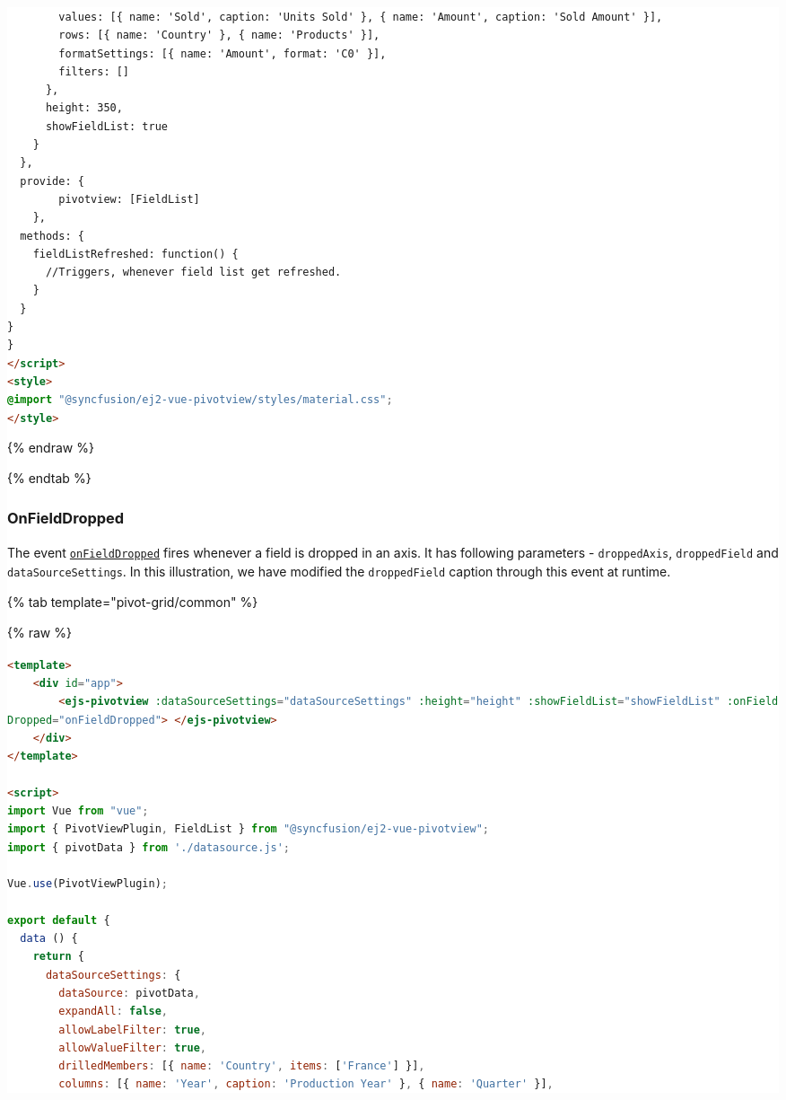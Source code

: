 ```html
        values: [{ name: 'Sold', caption: 'Units Sold' }, { name: 'Amount', caption: 'Sold Amount' }],
        rows: [{ name: 'Country' }, { name: 'Products' }],
        formatSettings: [{ name: 'Amount', format: 'C0' }],
        filters: []
      },
      height: 350,
      showFieldList: true
    }
  },
  provide: {
        pivotview: [FieldList]
    },
  methods: {
    fieldListRefreshed: function() {
      //Triggers, whenever field list get refreshed.
    }
  }
}
}
</script>
<style>
@import "@syncfusion/ej2-vue-pivotview/styles/material.css";
</style>
```

{% endraw %}

{% endtab %}

### OnFieldDropped

The event [`onFieldDropped`](https://ej2.syncfusion.com/vue/documentation/api/pivotview#onfielddropped) fires whenever a field is dropped in an axis. It has following parameters - `droppedAxis`, `droppedField` and `dataSourceSettings`. In this illustration, we have modified the `droppedField` caption through this event at runtime.

{% tab template="pivot-grid/common" %}

{% raw %}

```html
<template>
    <div id="app">
        <ejs-pivotview :dataSourceSettings="dataSourceSettings" :height="height" :showFieldList="showFieldList" :onFieldDropped="onFieldDropped"> </ejs-pivotview>
    </div>
</template>

<script>
import Vue from "vue";
import { PivotViewPlugin, FieldList } from "@syncfusion/ej2-vue-pivotview";
import { pivotData } from './datasource.js';

Vue.use(PivotViewPlugin);

export default {
  data () {
    return {
      dataSourceSettings: {
        dataSource: pivotData,
        expandAll: false,
        allowLabelFilter: true,
        allowValueFilter: true,
        drilledMembers: [{ name: 'Country', items: ['France'] }],
        columns: [{ name: 'Year', caption: 'Production Year' }, { name: 'Quarter' }],
```